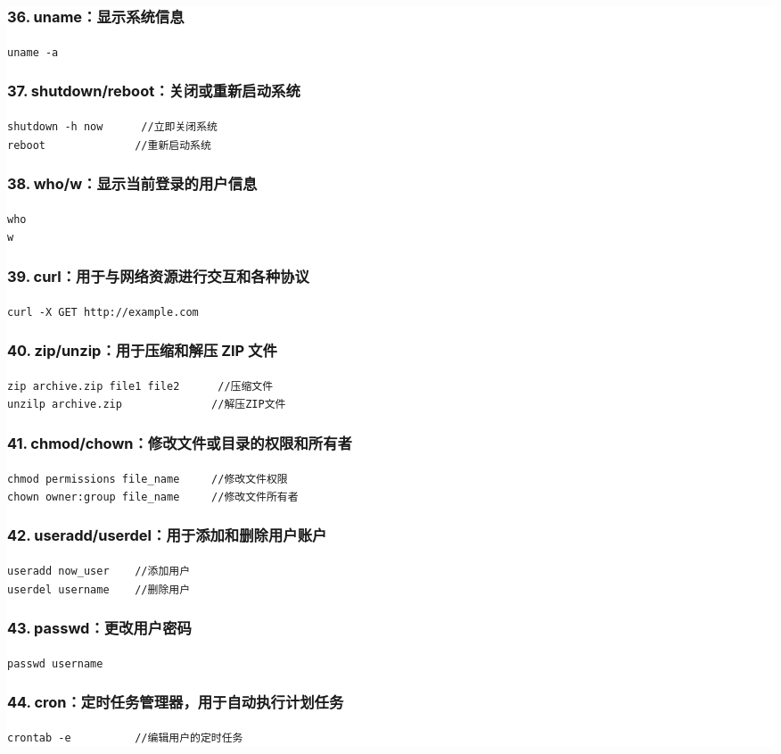 ### 36. uname：显示系统信息

```
uname -a
```

### 37. shutdown/reboot：关闭或重新启动系统

```
shutdown -h now		 //立即关闭系统
reboot				//重新启动系统
```

### 38. who/w：显示当前登录的用户信息

```
who
w
```

### 39. curl：用于与网络资源进行交互和各种协议

```
curl -X GET http://example.com
```

### 40. zip/unzip：用于压缩和解压 ZIP 文件

```
zip archive.zip file1 file2		 //压缩文件
unzilp archive.zip				//解压ZIP文件
```

### 41. chmod/chown：修改文件或目录的权限和所有者

```
chmod permissions file_name		//修改文件权限
chown owner:group file_name		//修改文件所有者
```

### 42. useradd/userdel：用于添加和删除用户账户

```
useradd now_user	//添加用户
userdel username	//删除用户
```

### 43. passwd：更改用户密码

```
passwd username
```

### 44. cron：定时任务管理器，用于自动执行计划任务

```
crontab -e			//编辑用户的定时任务
```
